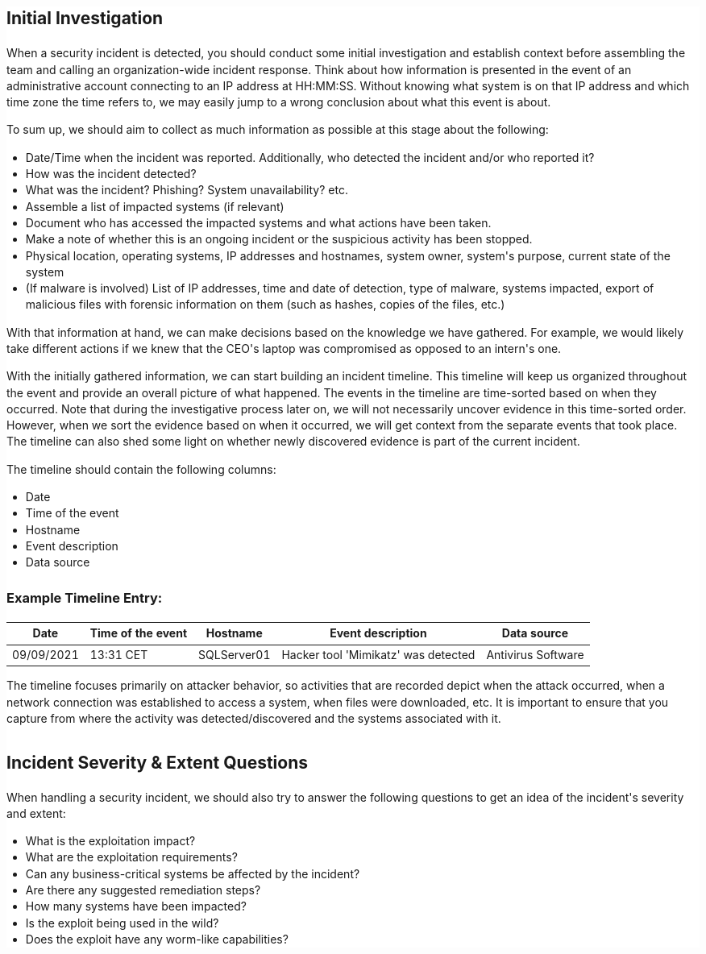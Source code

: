 ## Initial Investigation
When a security incident is detected, you should conduct some initial investigation and establish context before assembling the team and calling an organization-wide incident response. Think about how information is presented in the event of an administrative account connecting to an IP address at HH:MM:SS. Without knowing what system is on that IP address and which time zone the time refers to, we may easily jump to a wrong conclusion about what this event is about.

To sum up, we should aim to collect as much information as possible at this stage about the following:
- Date/Time when the incident was reported. Additionally, who detected the incident and/or who reported it?
- How was the incident detected?
- What was the incident? Phishing? System unavailability? etc.
- Assemble a list of impacted systems (if relevant)
- Document who has accessed the impacted systems and what actions have been taken.
- Make a note of whether this is an ongoing incident or the suspicious activity has been stopped.
- Physical location, operating systems, IP addresses and hostnames, system owner, system's purpose, current state of the system
- (If malware is involved) List of IP addresses, time and date of detection, type of malware, systems impacted, export of malicious files with forensic information on them (such as hashes, copies of the files, etc.)

With that information at hand, we can make decisions based on the knowledge we have gathered. For example, we would likely take different actions if we knew that the CEO's laptop was compromised as opposed to an intern's one.

With the initially gathered information, we can start building an incident timeline. This timeline will keep us organized throughout the event and provide an overall picture of what happened. The events in the timeline are time-sorted based on when they occurred. Note that during the investigative process later on, we will not necessarily uncover evidence in this time-sorted order. However, when we sort the evidence based on when it occurred, we will get context from the separate events that took place. The timeline can also shed some light on whether newly discovered evidence is part of the current incident.

The timeline should contain the following columns:
- Date
- Time of the event
- Hostname
- Event description
- Data source

### Example Timeline Entry:
| Date         | Time of the event | Hostname    | Event description            | Data source     |
|--------------|-------------------|-------------|------------------------------|-----------------|
| 09/09/2021   | 13:31 CET         | SQLServer01 | Hacker tool 'Mimikatz' was detected | Antivirus Software |

The timeline focuses primarily on attacker behavior, so activities that are recorded depict when the attack occurred, when a network connection was established to access a system, when files were downloaded, etc. It is important to ensure that you capture from where the activity was detected/discovered and the systems associated with it.

## Incident Severity & Extent Questions
When handling a security incident, we should also try to answer the following questions to get an idea of the incident's severity and extent:
- What is the exploitation impact?
- What are the exploitation requirements?
- Can any business-critical systems be affected by the incident?
- Are there any suggested remediation steps?
- How many systems have been impacted?
- Is the exploit being used in the wild?
- Does the exploit have any worm-like capabilities?
